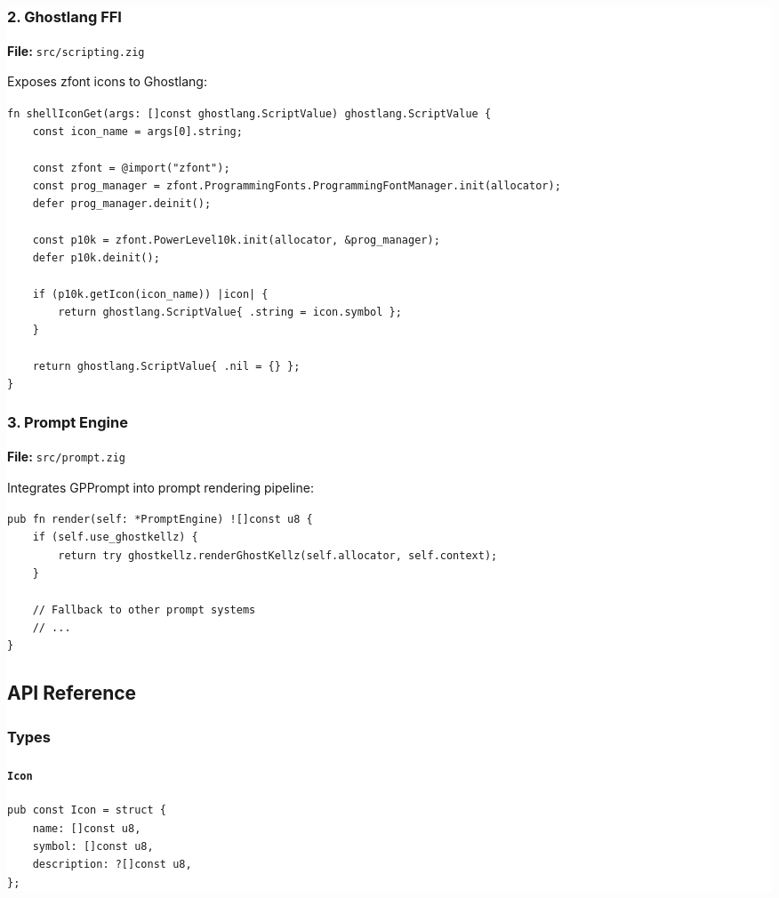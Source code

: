 ### 2. Ghostlang FFI

**File:** `src/scripting.zig`

Exposes zfont icons to Ghostlang:

```zig
fn shellIconGet(args: []const ghostlang.ScriptValue) ghostlang.ScriptValue {
    const icon_name = args[0].string;

    const zfont = @import("zfont");
    const prog_manager = zfont.ProgrammingFonts.ProgrammingFontManager.init(allocator);
    defer prog_manager.deinit();

    const p10k = zfont.PowerLevel10k.init(allocator, &prog_manager);
    defer p10k.deinit();

    if (p10k.getIcon(icon_name)) |icon| {
        return ghostlang.ScriptValue{ .string = icon.symbol };
    }

    return ghostlang.ScriptValue{ .nil = {} };
}
```

### 3. Prompt Engine

**File:** `src/prompt.zig`

Integrates GPPrompt into prompt rendering pipeline:

```zig
pub fn render(self: *PromptEngine) ![]const u8 {
    if (self.use_ghostkellz) {
        return try ghostkellz.renderGhostKellz(self.allocator, self.context);
    }

    // Fallback to other prompt systems
    // ...
}
```

## API Reference

### Types

#### `Icon`
```zig
pub const Icon = struct {
    name: []const u8,
    symbol: []const u8,
    description: ?[]const u8,
};
```
